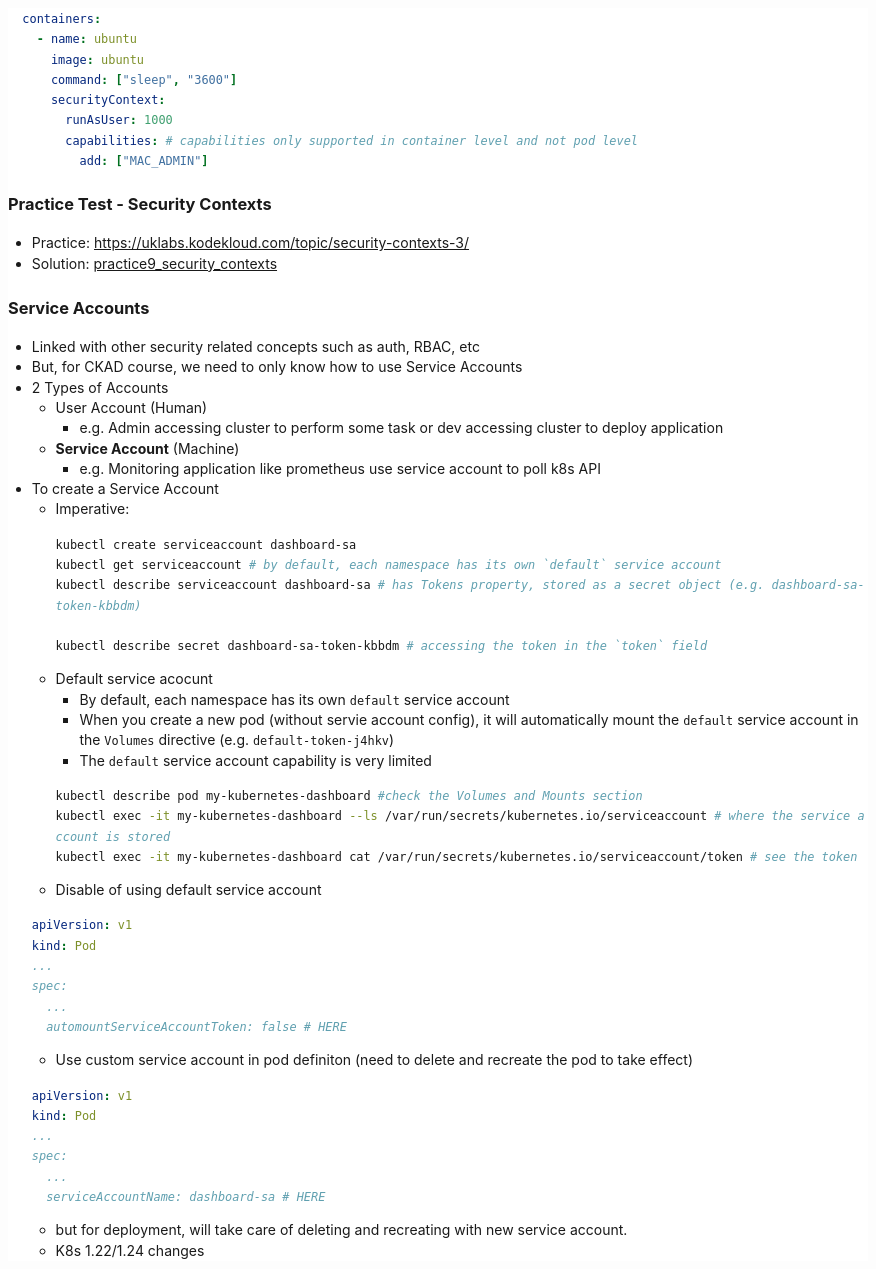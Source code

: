 ```yaml
  containers:
    - name: ubuntu
      image: ubuntu
      command: ["sleep", "3600"]
      securityContext:
        runAsUser: 1000
        capabilities: # capabilities only supported in container level and not pod level
          add: ["MAC_ADMIN"]
```

### Practice Test - Security Contexts
- Practice: https://uklabs.kodekloud.com/topic/security-contexts-3/ 
- Solution: [practice9_security_contexts](./practices/practice9_security_contexts/)

### Service Accounts
- Linked with other security related concepts such as auth, RBAC, etc
- But, for CKAD course, we need to only know how to use Service Accounts
- 2 Types of Accounts
  - User Account (Human)
    - e.g. Admin accessing cluster to perform some task or dev accessing cluster to deploy application
  - **Service Account** (Machine)
    - e.g. Monitoring application like prometheus use service account to poll k8s API
- To create a Service Account
  - Imperative:
    ```bash
    kubectl create serviceaccount dashboard-sa
    kubectl get serviceaccount # by default, each namespace has its own `default` service account
    kubectl describe serviceaccount dashboard-sa # has Tokens property, stored as a secret object (e.g. dashboard-sa-token-kbbdm)

    kubectl describe secret dashboard-sa-token-kbbdm # accessing the token in the `token` field
    ```
  - Default service acocunt
    - By default, each namespace has its own `default` service account
    - When you create a new pod (without servie account config), it will automatically mount the `default` service account in the `Volumes` directive (e.g. `default-token-j4hkv`)
    - The `default` service account capability is very limited
    ```bash
    kubectl describe pod my-kubernetes-dashboard #check the Volumes and Mounts section
    kubectl exec -it my-kubernetes-dashboard --ls /var/run/secrets/kubernetes.io/serviceaccount # where the service account is stored
    kubectl exec -it my-kubernetes-dashboard cat /var/run/secrets/kubernetes.io/serviceaccount/token # see the token
    ```
  - Disable of using default service account
  ```yaml
  apiVersion: v1
  kind: Pod
  ...
  spec:
    ...
    automountServiceAccountToken: false # HERE
  ```
  - Use custom service account in pod definiton (need to delete and recreate the pod to take effect)
  ```yaml
  apiVersion: v1
  kind: Pod
  ...
  spec:
    ...
    serviceAccountName: dashboard-sa # HERE
  ```
  - but for deployment, will take care of deleting and recreating with new service account.
  - K8s 1.22/1.24 changes